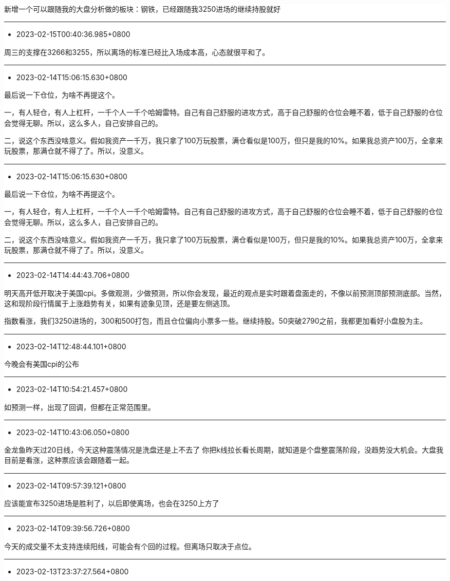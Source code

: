 新增一个可以跟随我的大盘分析做的板块：钢铁，已经跟随我3250进场的继续持股就好

-----------
* 2023-02-15T00:40:36.985+0800

周三的支撑在3266和3255，所以离场的标准已经比入场成本高，心态就很平和了。

-----------
* 2023-02-14T15:06:15.630+0800

最后说一下仓位，为啥不再提这个。

一，有人轻仓，有人上杠杆，一千个人一千个哈姆雷特。自己有自己舒服的进攻方式，高于自己舒服的仓位会睡不着，低于自己舒服的仓位会觉得无聊。所以，这么多人，自己安排自己的。

二，说这个东西没啥意义。假如我资产一千万，我只拿了100万玩股票，满仓看似是100万，但只是我的10%。如果我总资产100万，全拿来玩股票，那满仓就不得了了。所以，没意义。

-----------
* 2023-02-14T15:06:15.630+0800

最后说一下仓位，为啥不再提这个。

一，有人轻仓，有人上杠杆，一千个人一千个哈姆雷特。自己有自己舒服的进攻方式，高于自己舒服的仓位会睡不着，低于自己舒服的仓位会觉得无聊。所以，这么多人，自己安排自己的。

二，说这个东西没啥意义。假如我资产一千万，我只拿了100万玩股票，满仓看似是100万，但只是我的10%。如果我总资产100万，全拿来玩股票，那满仓就不得了了。所以，没意义。

-----------
* 2023-02-14T14:44:43.706+0800

明天高开低开取决于美国cpi。多做观测，少做预测，所以你会发现，最近的观点是实时跟着盘面走的，不像以前预测顶部预测底部。当然，这和现阶段行情属于上涨趋势有关，如果有迹象见顶，还是要左侧逃顶。

指数看涨，我们3250进场的，300和500打包，而且仓位偏向小票多一些。继续持股。50突破2790之前，我都更加看好小盘股为主。

-----------
* 2023-02-14T12:48:44.101+0800

今晚会有美国cpi的公布

-----------
* 2023-02-14T10:54:21.457+0800

如预测一样，出现了回调，但都在正常范围里。

-----------
* 2023-02-14T10:43:06.050+0800

金龙鱼昨天过20日线，今天这种震荡情况是洗盘还是上不去了
你把k线拉长看长周期，就知道是个盘整震荡阶段，没趋势没大机会。大盘我目前是看涨，这种票应该会跟随着一起。

-----------
* 2023-02-14T09:57:39.121+0800

应该能宣布3250进场是胜利了，以后即使离场，也会在3250上方了

-----------
* 2023-02-14T09:39:56.726+0800

今天的成交量不太支持连续阳线，可能会有个回的过程。但离场只取决于点位。

-----------
* 2023-02-13T23:37:27.564+0800
